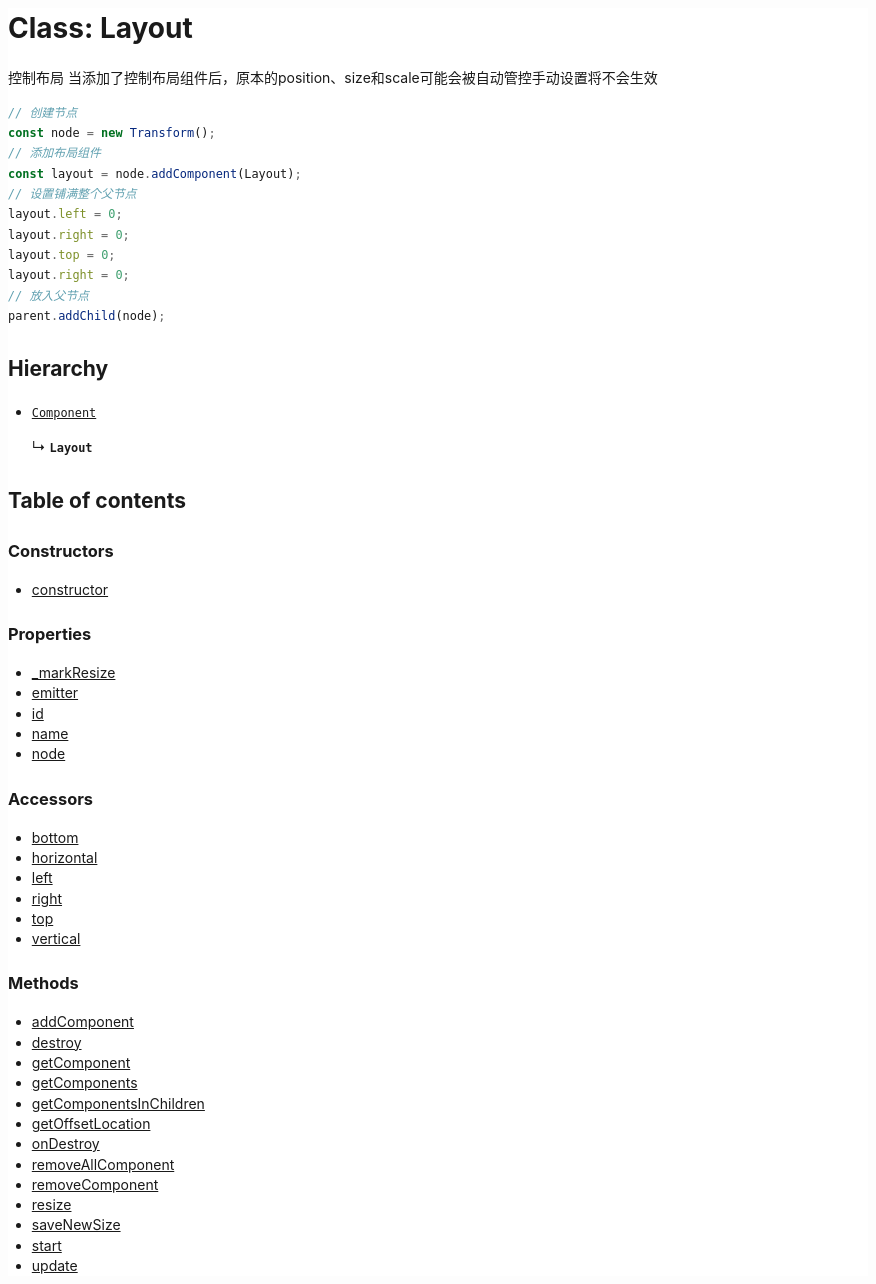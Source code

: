 # Class: Layout

控制布局
当添加了控制布局组件后，原本的position、size和scale可能会被自动管控手动设置将不会生效
```ts
// 创建节点
const node = new Transform();
// 添加布局组件
const layout = node.addComponent(Layout);
// 设置铺满整个父节点
layout.left = 0;
layout.right = 0;
layout.top = 0;
layout.right = 0;
// 放入父节点
parent.addChild(node);
```

## Hierarchy

- [`Component`](Component.md)

  ↳ **`Layout`**

## Table of contents

### Constructors

- [constructor](Layout.md#constructor)

### Properties

- [\_markResize](Layout.md#_markresize)
- [emitter](Layout.md#emitter)
- [id](Layout.md#id)
- [name](Layout.md#name)
- [node](Layout.md#node)

### Accessors

- [bottom](Layout.md#bottom)
- [horizontal](Layout.md#horizontal)
- [left](Layout.md#left)
- [right](Layout.md#right)
- [top](Layout.md#top)
- [vertical](Layout.md#vertical)

### Methods

- [addComponent](Layout.md#addcomponent)
- [destroy](Layout.md#destroy)
- [getComponent](Layout.md#getcomponent)
- [getComponents](Layout.md#getcomponents)
- [getComponentsInChildren](Layout.md#getcomponentsinchildren)
- [getOffsetLocation](Layout.md#getoffsetlocation)
- [onDestroy](Layout.md#ondestroy)
- [removeAllComponent](Layout.md#removeallcomponent)
- [removeComponent](Layout.md#removecomponent)
- [resize](Layout.md#resize)
- [saveNewSize](Layout.md#savenewsize)
- [start](Layout.md#start)
- [update](Layout.md#update)
